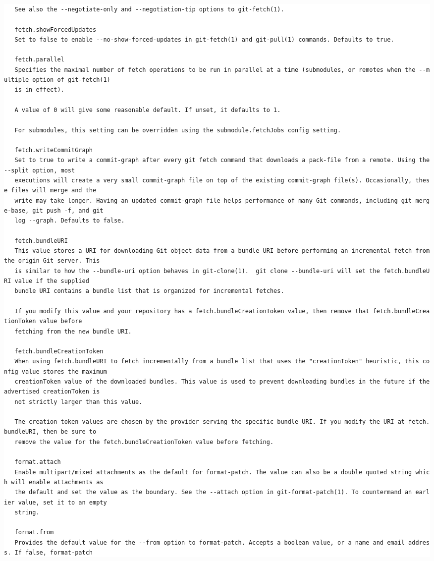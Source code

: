 	   See also the --negotiate-only and --negotiation-tip options to git-fetch(1).

       fetch.showForcedUpdates
	   Set to false to enable --no-show-forced-updates in git-fetch(1) and git-pull(1) commands. Defaults to true.

       fetch.parallel
	   Specifies the maximal number of fetch operations to be run in parallel at a time (submodules, or remotes when the --multiple option of git-fetch(1)
	   is in effect).

	   A value of 0 will give some reasonable default. If unset, it defaults to 1.

	   For submodules, this setting can be overridden using the submodule.fetchJobs config setting.

       fetch.writeCommitGraph
	   Set to true to write a commit-graph after every git fetch command that downloads a pack-file from a remote. Using the --split option, most
	   executions will create a very small commit-graph file on top of the existing commit-graph file(s). Occasionally, these files will merge and the
	   write may take longer. Having an updated commit-graph file helps performance of many Git commands, including git merge-base, git push -f, and git
	   log --graph. Defaults to false.

       fetch.bundleURI
	   This value stores a URI for downloading Git object data from a bundle URI before performing an incremental fetch from the origin Git server. This
	   is similar to how the --bundle-uri option behaves in git-clone(1).  git clone --bundle-uri will set the fetch.bundleURI value if the supplied
	   bundle URI contains a bundle list that is organized for incremental fetches.

	   If you modify this value and your repository has a fetch.bundleCreationToken value, then remove that fetch.bundleCreationToken value before
	   fetching from the new bundle URI.

       fetch.bundleCreationToken
	   When using fetch.bundleURI to fetch incrementally from a bundle list that uses the "creationToken" heuristic, this config value stores the maximum
	   creationToken value of the downloaded bundles. This value is used to prevent downloading bundles in the future if the advertised creationToken is
	   not strictly larger than this value.

	   The creation token values are chosen by the provider serving the specific bundle URI. If you modify the URI at fetch.bundleURI, then be sure to
	   remove the value for the fetch.bundleCreationToken value before fetching.

       format.attach
	   Enable multipart/mixed attachments as the default for format-patch. The value can also be a double quoted string which will enable attachments as
	   the default and set the value as the boundary. See the --attach option in git-format-patch(1). To countermand an earlier value, set it to an empty
	   string.

       format.from
	   Provides the default value for the --from option to format-patch. Accepts a boolean value, or a name and email address. If false, format-patch

